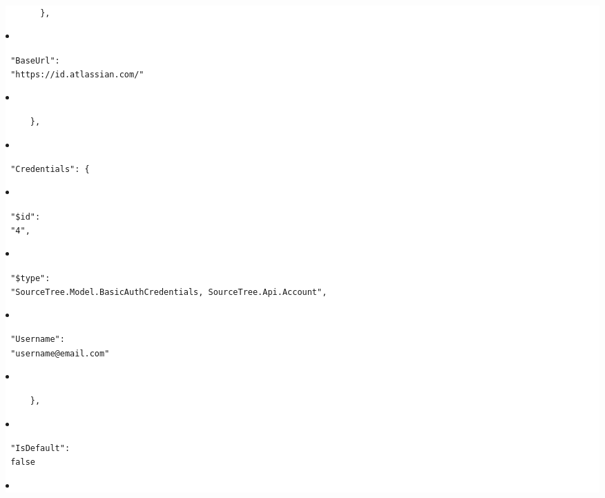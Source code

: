    
    
           },
    
   </li><li>
   
    
   
   
          
     "BaseUrl": 
     "https://id.atlassian.com/"
    
   </li><li>
   
    
   
   
    
         },
    
   </li><li>
   
    
   
   
        
     "Credentials": {
    
   </li><li>
   
    
   
   
          
     "$id": 
     "4",
    
   </li><li>
   
    
   
   
          
     "$type": 
     "SourceTree.Model.BasicAuthCredentials, SourceTree.Api.Account",
    
   </li><li>
   
    
   
   
          
     "Username": 
     "username@email.com"
    
   </li><li>
   
    
   
   
    
         },
    
   </li><li>
   
    
   
   
        
     "IsDefault": 
     false
    
   </li><li>
   